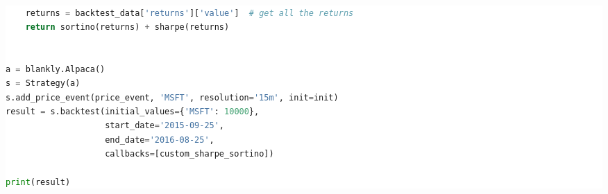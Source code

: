 ```python
    returns = backtest_data['returns']['value']  # get all the returns
    return sortino(returns) + sharpe(returns)


a = blankly.Alpaca()
s = Strategy(a)
s.add_price_event(price_event, 'MSFT', resolution='15m', init=init)
result = s.backtest(initial_values={'MSFT': 10000},
                    start_date='2015-09-25',
                    end_date='2016-08-25',
                    callbacks=[custom_sharpe_sortino])

print(result)
```

